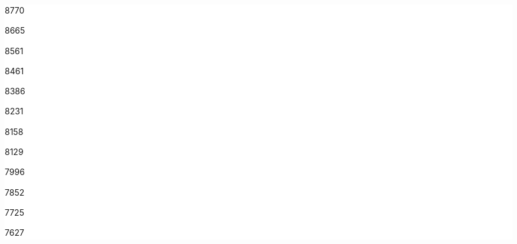 </td>
      <td valign="top">

8770

</td>
      <td valign="top">

8665

</td>
      <td valign="top">

8561

</td>
      <td valign="top">

8461

</td>
      <td valign="top">

8386

</td>
      <td valign="top">

8231

</td>
      <td valign="top">

8158

</td>
      <td valign="top">

8129

</td>
      <td valign="top">

7996

</td>
      <td valign="top">

7852

</td>
      <td valign="top">

7725

</td>
      <td valign="top">

7627

</td>
      <td valign="top">
